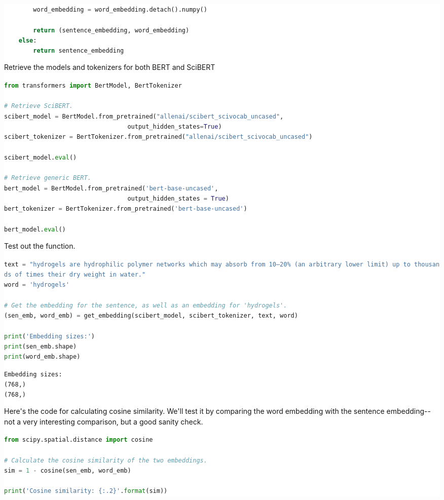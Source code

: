 ```python
        word_embedding = word_embedding.detach().numpy()
    
        return (sentence_embedding, word_embedding)
    else:
        return sentence_embedding

```

Retrieve the models and tokenizers for both BERT and SciBERT


```python
from transformers import BertModel, BertTokenizer

# Retrieve SciBERT.
scibert_model = BertModel.from_pretrained("allenai/scibert_scivocab_uncased",
                                  output_hidden_states=True)
scibert_tokenizer = BertTokenizer.from_pretrained("allenai/scibert_scivocab_uncased")

scibert_model.eval()

# Retrieve generic BERT.
bert_model = BertModel.from_pretrained('bert-base-uncased',
                                  output_hidden_states = True) 
bert_tokenizer = BertTokenizer.from_pretrained('bert-base-uncased')

bert_model.eval()
```



Test out the function.


```python
text = "hydrogels are hydrophilic polymer networks which may absorb from 10–20% (an arbitrary lower limit) up to thousands of times their dry weight in water."
word = 'hydrogels'

# Get the embedding for the sentence, as well as an embedding for 'hydrogels'.
(sen_emb, word_emb) = get_embedding(scibert_model, scibert_tokenizer, text, word)

print('Embedding sizes:')
print(sen_emb.shape)
print(word_emb.shape)
```

    Embedding sizes:
    (768,)
    (768,)


Here's the code for calculating cosine similarity. We'll test it by comparing the word embedding with the sentence embedding--not a very interesting comparison, but a good sanity check.


```python
from scipy.spatial.distance import cosine

# Calculate the cosine similarity of the two embeddings.
sim = 1 - cosine(sen_emb, word_emb)

print('Cosine similarity: {:.2}'.format(sim))
```
